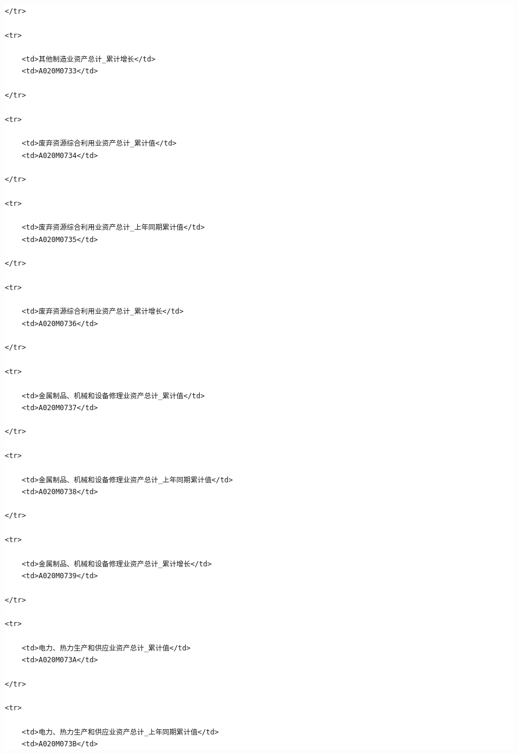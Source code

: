     </tr>
    
    <tr>

        <td>其他制造业资产总计_累计增长</td>
        <td>A020M0733</td>

    </tr>
    
    <tr>

        <td>废弃资源综合利用业资产总计_累计值</td>
        <td>A020M0734</td>

    </tr>
    
    <tr>

        <td>废弃资源综合利用业资产总计_上年同期累计值</td>
        <td>A020M0735</td>

    </tr>
    
    <tr>

        <td>废弃资源综合利用业资产总计_累计增长</td>
        <td>A020M0736</td>

    </tr>
    
    <tr>

        <td>金属制品、机械和设备修理业资产总计_累计值</td>
        <td>A020M0737</td>

    </tr>
    
    <tr>

        <td>金属制品、机械和设备修理业资产总计_上年同期累计值</td>
        <td>A020M0738</td>

    </tr>
    
    <tr>

        <td>金属制品、机械和设备修理业资产总计_累计增长</td>
        <td>A020M0739</td>

    </tr>
    
    <tr>

        <td>电力、热力生产和供应业资产总计_累计值</td>
        <td>A020M073A</td>

    </tr>
    
    <tr>

        <td>电力、热力生产和供应业资产总计_上年同期累计值</td>
        <td>A020M073B</td>
